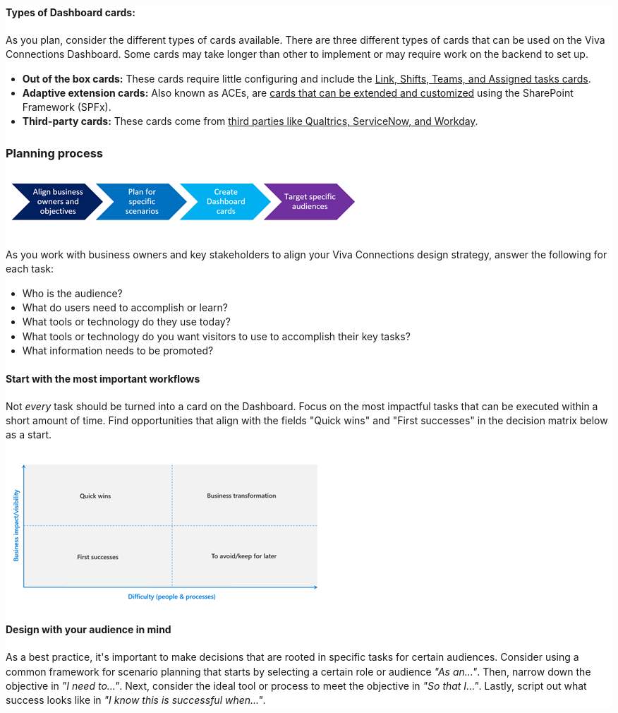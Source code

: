 #### Types of Dashboard cards:
As you plan, consider the different types of cards available. There are three different types of cards that can be used on the Viva Connections Dashboard. Some cards may take longer than other to implement or may require work on the backend to set up.
- **Out of the box cards:** These cards require little configuring and include the [Link, Shifts, Teams, and Assigned tasks cards](/viva/connections/create-dashboard).
- **Adaptive extension cards:** Also known as ACEs, are [cards that can be extended and customized](/sharepoint/dev/spfx/viva/get-started/build-first-sharepoint-adaptive-card-extension) using the SharePoint Framework (SPFx).  
- **Third-party cards:** These cards come from [third parties like Qualtrics, ServiceNow, and Workday](https://techcommunity.microsoft.com/t5/microsoft-viva-blog/viva-connections-welcomes-new-partners-and-opens-developer/ba-p/2540643).


### Planning process

   ![Image of a planning process flow.](../media/connections/plan-process-2.png)

As you work with business owners and key stakeholders to align your Viva Connections design strategy, answer the following for each task:
- Who is the audience?
- What do users need to accomplish or learn?
- What tools or technology do they use today?
- What tools or technology do you want visitors to use to accomplish their key tasks?
- What information needs to be promoted?

#### Start with the most important workflows
Not *every* task should be turned into a card on the Dashboard. Focus on the most impactful tasks that can be executed within a short amount of time. Find opportunities that align with the fields "Quick wins" and "First successes" in the decision matrix below as a start.  

   ![Image of a planning matrix.](../media/connections/plan-matrix.png)


#### Design with your audience in mind
As a best practice, it's important to make decisions that are rooted in specific tasks for certain audiences. Consider using a common framework for scenario planning that starts by selecting a certain role or audience *"As an..."*. Then, narrow down the objective in *"I need to..."*. Next, consider the ideal tool or process to meet the objective in *"So that I..."*. Lastly, script out what success looks like in *"I know this is successful when..."*.
